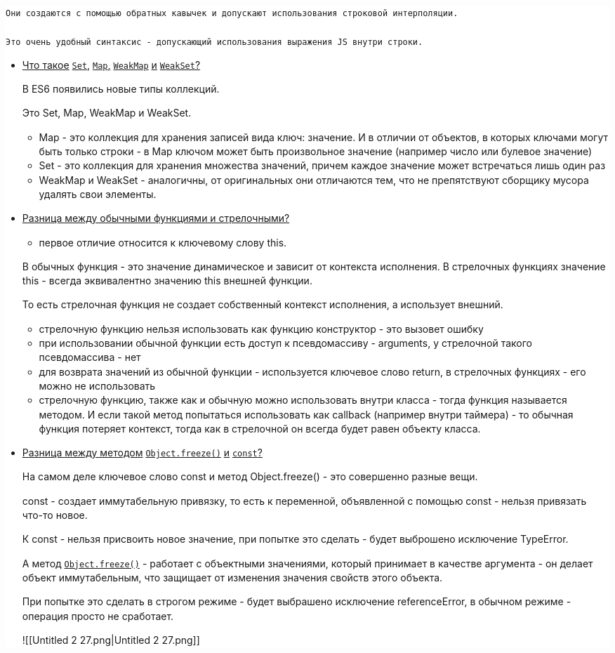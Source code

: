    Они создаются с помощью обратных кавычек и допускают использования строковой интерполяции.
    
    Это очень удобный синтаксис - допускающий использования выражения JS внутри строки.
    
- [Что такое](https://youtu.be/G4iYlbilozM?t=288) [`Set`](https://youtu.be/G4iYlbilozM?t=288)[,](https://youtu.be/G4iYlbilozM?t=288) [`Map`](https://youtu.be/G4iYlbilozM?t=288)[,](https://youtu.be/G4iYlbilozM?t=288) [`WeakMap`](https://youtu.be/G4iYlbilozM?t=288) [и](https://youtu.be/G4iYlbilozM?t=288) [`WeakSet`](https://youtu.be/G4iYlbilozM?t=288)[?](https://youtu.be/G4iYlbilozM?t=288)
    
    В ES6 появились новые типы коллекций.
    
    Это Set, Map, WeakMap и WeakSet.
    
    - Map - это коллекция для хранения записей вида ключ: значение. И в отличии от объектов, в которых ключами могут быть только строки - в Map ключом может быть произвольное значение (например число или булевое значение)
    - Set - это коллекция для хранения множества значений, причем каждое значение может встречаться лишь один раз
    - WeakMap и WeakSet - аналогичны, от оригинальных они отличаются тем, что не препятствуют сборщику мусора удалять свои элементы.
- [Разница между обычными функциями и стрелочными?](https://youtu.be/nvktMVFM0_M?t=347)
    
    - первое отличие относится к ключевому слову this.
    
    В обычных функция - это значение динамическое и зависит от контекста исполнения. В стрелочных функциях значение this - всегда эквивалентно значению this внешней функции.
    
    То есть стрелочная функция не создает собственный контекст исполнения, а использует внешний.
    
    - стрелочную функцию нельзя использовать как функцию конструктор - это вызовет ошибку
    - при использовании обычной функции есть доступ к псевдомассиву - arguments, у стрелочной такого псевдомассива - нет
    - для возврата значений из обычной функции - используется ключевое слово return, в стрелочных функциях - его можно не использовать
    - стрелочную функцию, также как и обычную можно использовать внутри класса - тогда функция называется методом. И если такой метод попытаться использовать как callback (например внутри таймера) - то обычная функция потеряет контекст, тогда как в стрелочной он всегда будет равен объекту класса.
- [Разница между методом](https://youtu.be/nvktMVFM0_M?t=429) [`Object.freeze()`](https://youtu.be/nvktMVFM0_M?t=429) [и](https://youtu.be/nvktMVFM0_M?t=429) [`const`](https://youtu.be/nvktMVFM0_M?t=429)[?](https://youtu.be/nvktMVFM0_M?t=429)
    
    На самом деле ключевое слово const и метод Object.freeze() - это совершенно разные вещи.
    
    const - создает иммутабельную привязку, то есть к переменной, объявленной с помощью const - нельзя привязать что-то новое.
    
    К const - нельзя присвоить новое значение, при попытке это сделать - будет выброшено исключение TypeError.
    
    А метод [`Object.freeze()`](https://youtu.be/nvktMVFM0_M?t=429) - работает с объектными значениями, который принимает в качестве аргумента - он делает объект иммутабельным, что защищает от изменения значения свойств этого объекта.
    
    При попытке это сделать в строгом режиме - будет выбрашено исключение referenceError, в обычном режиме - операция просто не сработает.
    
    ![[Untitled 2 27.png|Untitled 2 27.png]]
    